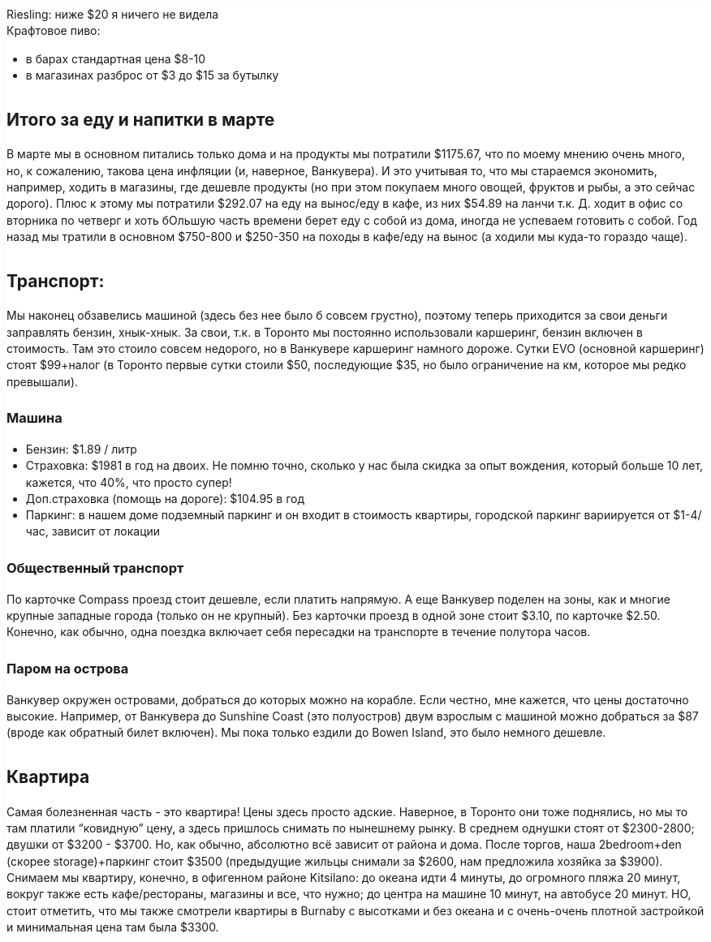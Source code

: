 Riesling: ниже $20 я ничего не видела  
Крафтовое пиво:  
- в барах стандартная цена $8-10  
- в магазинах разброс от $3 до $15 за бутылку 

## Итого за еду и напитки в марте

В марте мы в основном питались только дома и на продукты мы потратили $1175.67, что по моему мнению очень много, но, к сожалению, такова цена инфляции (и, наверное, Ванкувера). И это учитывая то, что мы стараемся экономить, например, ходить в магазины, где дешевле продукты (но при этом покупаем много овощей, фруктов и рыбы, а это сейчас дорого). Плюс к этому мы потратили $292.07 на еду на вынос/еду в кафе, из них $54.89 на ланчи т.к. Д. ходит в офис со вторника по четверг и хоть бОльшую часть времени берет еду с собой из дома, иногда не успеваем готовить с собой. Год назад мы тратили в основном $750-800 и $250-350 на походы в кафе/еду на вынос (а ходили мы куда-то гораздо чаще).

## Транспорт:
Мы наконец обзавелись машиной (здесь без нее было б совсем грустно), поэтому теперь приходится за свои деньги заправлять бензин, хнык-хнык. За свои, т.к. в Торонто мы постоянно использовали каршеринг, бензин включен в стоимость. Там это стоило совсем недорого, но в Ванкувере каршеринг намного дороже. Сутки EVO (основной каршеринг) стоят $99+налог (в Торонто первые сутки стоили $50, последующие $35, но было ограничение на км, которое мы редко превышали).

### Машина

- Бензин: $1.89 / литр  
- Страховка: $1981 в год на двоих. Не помню точно, сколько у нас была скидка за опыт вождения, который больше 10 лет, кажется, что 40%, что просто супер! 
- Доп.страховка (помощь на дороге): $104.95 в год  
- Паркинг: в нашем доме подземный паркинг и он входит в стоимость квартиры, городской паркинг вариируется от $1-4/час, зависит от локации  



### Общественный транспорт

По карточке Compass проезд стоит дешевле, если платить напрямую. А еще Ванкувер поделен на зоны, как и многие крупные западные города (только он не крупный). Без карточки проезд в одной зоне стоит $3.10, по карточке $2.50. Конечно, как обычно, одна поездка включает себя пересадки на транспорте в течение полутора часов. 

### Паром на острова
Ванкувер окружен островами, добраться до которых можно на корабле. Если честно, мне кажется, что цены достаточно высокие. Например, от Ванкувера до Sunshine Coast (это полуостров) двум взрослым с машиной можно добраться за $87 (вроде как обратный билет включен). Мы пока только ездили до Bowen Island, это было немного дешевле.

## Квартира

Самая болезненная часть - это квартира! Цены здесь просто адские. Наверное, в Торонто они тоже поднялись, но мы то там платили “ковидную” цену, а здесь пришлось снимать по нынешнему рынку. В среднем однушки стоят от $2300-2800; двушки от $3200 - $3700. Но, как обычно, абсолютно всё зависит от района и дома. После торгов, наша 2bedroom+den (скорее storage)+паркинг стоит $3500 (предыдущие жильцы снимали за $2600, нам предложила хозяйка за $3900). Снимаем мы квартиру, конечно, в офигенном районе Kitsilano: до океана идти 4 минуты, до огромного пляжа 20 минут, вокруг также есть кафе/рестораны, магазины и все, что нужно; до центра на машине 10 минут, на автобусе 20 минут. НО, стоит отметить, что мы также смотрели квартиры в Burnaby с высотками и без океана и с очень-очень плотной застройкой и минимальная цена там была $3300. 
